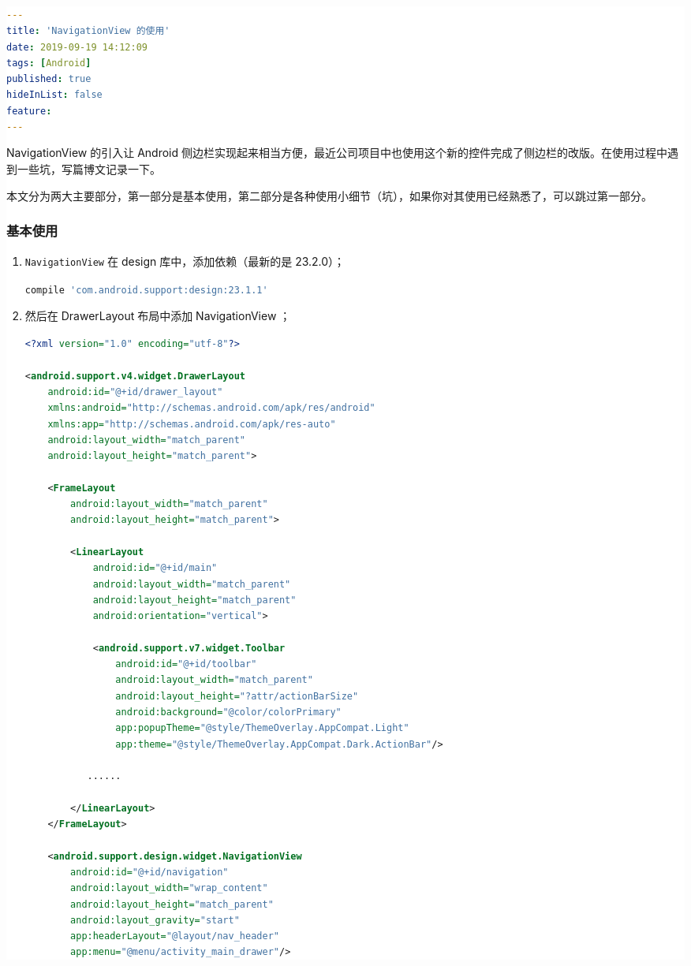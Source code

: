 ```yaml
---
title: 'NavigationView 的使用'
date: 2019-09-19 14:12:09
tags: [Android]
published: true
hideInList: false
feature: 
---
```


NavigationView 的引入让 Android 侧边栏实现起来相当方便，最近公司项目中也使用这个新的控件完成了侧边栏的改版。在使用过程中遇到一些坑，写篇博文记录一下。

本文分为两大主要部分，第一部分是基本使用，第二部分是各种使用小细节（坑），如果你对其使用已经熟悉了，可以跳过第一部分。



### 基本使用

1. `NavigationView` 在 design 库中，添加依赖（最新的是 23.2.0）；

   ```groovy
   compile 'com.android.support:design:23.1.1'
   ```
		

2. 然后在 DrawerLayout 布局中添加 NavigationView ；

   ```xml
   <?xml version="1.0" encoding="utf-8"?>

   <android.support.v4.widget.DrawerLayout
       android:id="@+id/drawer_layout"
       xmlns:android="http://schemas.android.com/apk/res/android"
       xmlns:app="http://schemas.android.com/apk/res-auto"
       android:layout_width="match_parent"
       android:layout_height="match_parent">

       <FrameLayout
           android:layout_width="match_parent"
           android:layout_height="match_parent">

           <LinearLayout
               android:id="@+id/main"
               android:layout_width="match_parent"
               android:layout_height="match_parent"
               android:orientation="vertical">

               <android.support.v7.widget.Toolbar
                   android:id="@+id/toolbar"
                   android:layout_width="match_parent"
                   android:layout_height="?attr/actionBarSize"
                   android:background="@color/colorPrimary"
                   app:popupTheme="@style/ThemeOverlay.AppCompat.Light"
                   app:theme="@style/ThemeOverlay.AppCompat.Dark.ActionBar"/>

              ......

           </LinearLayout>
       </FrameLayout>

       <android.support.design.widget.NavigationView
           android:id="@+id/navigation"
           android:layout_width="wrap_content"
           android:layout_height="match_parent"
           android:layout_gravity="start"
           app:headerLayout="@layout/nav_header"
           app:menu="@menu/activity_main_drawer"/>
   ```